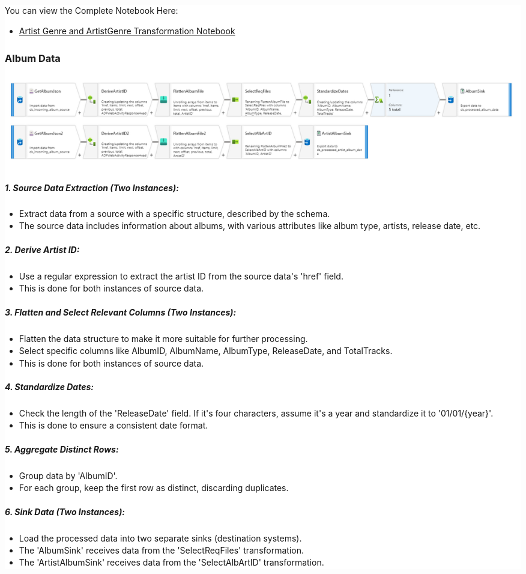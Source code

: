 ```python
```

You can view the Complete Notebook Here:

- [Artist Genre and ArtistGenre Transformation Notebook](Databricks/transform/Transform_Artist_Data_and_Create_Artist_Genre_ArtistGenre_Files.ipynb)


### Album Data

![Album Data Transformation](img/transform_album_data.PNG)

##### 1. Source Data Extraction (Two Instances):

- Extract data from a source with a specific structure, described by the schema.
- The source data includes information about albums, with various attributes like album type, artists, release date, etc.

##### 2. Derive Artist ID:

- Use a regular expression to extract the artist ID from the source data's 'href' field.
- This is done for both instances of source data.

##### 3. Flatten and Select Relevant Columns (Two Instances):

- Flatten the data structure to make it more suitable for further processing.
- Select specific columns like AlbumID, AlbumName, AlbumType, ReleaseDate, and TotalTracks.
- This is done for both instances of source data.

##### 4. Standardize Dates:

- Check the length of the 'ReleaseDate' field. If it's four characters, assume it's a year and standardize it to '01/01/{year}'.
- This is done to ensure a consistent date format.

##### 5. Aggregate Distinct Rows:

- Group data by 'AlbumID'.
- For each group, keep the first row as distinct, discarding duplicates.

##### 6. Sink Data (Two Instances):

- Load the processed data into two separate sinks (destination systems).
- The 'AlbumSink' receives data from the 'SelectReqFiles' transformation.
- The 'ArtistAlbumSink' receives data from the 'SelectAlbArtID' transformation.

